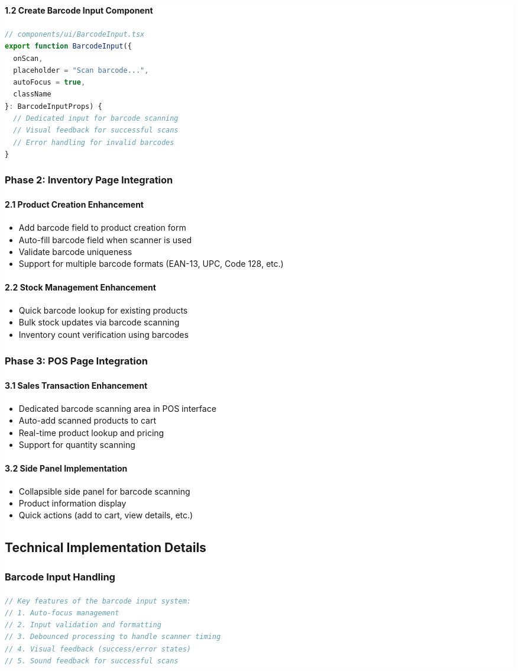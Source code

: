 #### 1.2 Create Barcode Input Component
```typescript
// components/ui/BarcodeInput.tsx
export function BarcodeInput({
  onScan,
  placeholder = "Scan barcode...",
  autoFocus = true,
  className
}: BarcodeInputProps) {
  // Dedicated input for barcode scanning
  // Visual feedback for successful scans
  // Error handling for invalid barcodes
}
```

### Phase 2: Inventory Page Integration

#### 2.1 Product Creation Enhancement
- Add barcode field to product creation form
- Auto-fill barcode field when scanner is used
- Validate barcode uniqueness
- Support for multiple barcode formats (EAN-13, UPC, Code 128, etc.)

#### 2.2 Stock Management Enhancement
- Quick barcode lookup for existing products
- Bulk stock updates via barcode scanning
- Inventory count verification using barcodes

### Phase 3: POS Page Integration

#### 3.1 Sales Transaction Enhancement
- Dedicated barcode scanning area in POS interface
- Auto-add scanned products to cart
- Real-time product lookup and pricing
- Support for quantity scanning

#### 3.2 Side Panel Implementation
- Collapsible side panel for barcode scanning
- Product information display
- Quick actions (add to cart, view details, etc.)

## Technical Implementation Details

### Barcode Input Handling
```typescript
// Key features of the barcode input system:
// 1. Auto-focus management
// 2. Input validation and formatting
// 3. Debounced processing to handle scanner timing
// 4. Visual feedback (success/error states)
// 5. Sound feedback for successful scans
```
